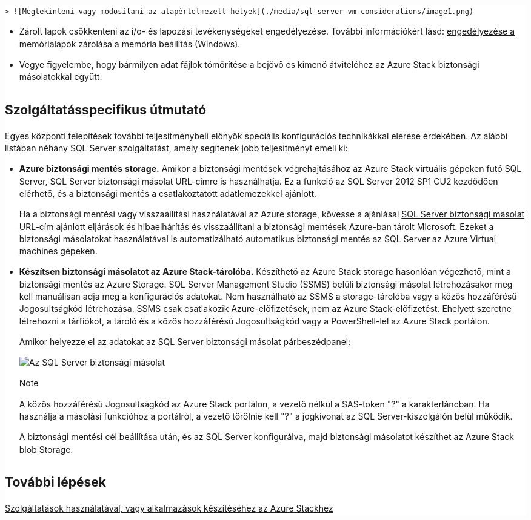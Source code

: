     > ![Megtekinteni vagy módosítani az alapértelmezett helyek](./media/sql-server-vm-considerations/image1.png)

- Zárolt lapok csökkenteni az i/o- és lapozási tevékenységeket engedélyezése. További információkért lásd: [engedélyezése a memórialapok zárolása a memória beállítás (Windows)](https://msdn.microsoft.com/library/ms190730.aspx).

- Vegye figyelembe, hogy bármilyen adat fájlok tömörítése a bejövő és kimenő átviteléhez az Azure Stack biztonsági másolatokkal együtt.

## <a name="feature-specific-guidance"></a>Szolgáltatásspecifikus útmutató

Egyes központi telepítések további teljesítménybeli előnyök speciális konfigurációs technikákkal elérése érdekében. Az alábbi listában néhány SQL Server szolgáltatást, amely segítenek jobb teljesítményt emeli ki:

- **Azure biztonsági mentés** **storage.** Amikor a biztonsági mentések végrehajtásához az Azure Stack virtuális gépeken futó SQL Server, SQL Server biztonsági másolat URL-címre is használhatja. Ez a funkció az SQL Server 2012 SP1 CU2 kezdődően elérhető, és a biztonsági mentés a csatlakoztatott adatlemezekkel ajánlott.

    Ha a biztonsági mentési vagy visszaállítási használatával az Azure storage, kövesse a ajánlásai [SQL Server biztonsági másolat URL-cím ajánlott eljárások és hibaelhárítás](https://msdn.microsoft.com/library/jj919149.aspx) és [visszaállítani a biztonsági mentések Azure-ban tárolt Microsoft](https://docs.microsoft.com/sql/relational-databases/backup-restore/restoring-from-backups-stored-in-microsoft-azure?view=sql-server-2017). Ezeket a biztonsági másolatokat használatával is automatizálható [automatikus biztonsági mentés az SQL Server az Azure Virtual machines gépeken](https://docs.microsoft.com/azure/virtual-machines/windows/sql/virtual-machines-windows-sql-automated-backup).

-   **Készítsen biztonsági másolatot az Azure Stack-tárolóba.** Készíthető az Azure Stack storage hasonlóan végezhető, mint a biztonsági mentés az Azure Storage. SQL Server Management Studio (SSMS) belüli biztonsági másolat létrehozásakor meg kell manuálisan adja meg a konfigurációs adatokat. Nem használható az SSMS a storage-tárolóba vagy a közös hozzáférésű Jogosultságkód létrehozása. SSMS csak csatlakozik Azure-előfizetések, nem az Azure Stack-előfizetést. Ehelyett szeretne létrehozni a tárfiókot, a tároló és a közös hozzáférésű Jogosultságkód vagy a PowerShell-lel az Azure Stack portálon.

    Amikor helyezze el az adatokat az SQL Server biztonsági másolat párbeszédpanel:

    ![Az SQL Server biztonsági másolat](./media/sql-server-vm-considerations/image3.png)

    > [!NOTE]  
    > A közös hozzáférésű Jogosultságkód az Azure Stack portálon, a vezető nélkül a SAS-token "?" a karakterláncban. Ha használja a másolási funkcióhoz a portálról, a vezető törölnie kell "?" a jogkivonat az SQL Server-kiszolgálón belül működik.

    A biztonsági mentési cél beállítása után, és az SQL Server konfigurálva, majd biztonsági másolatot készíthet az Azure Stack blob Storage.

## <a name="next-steps"></a>További lépések

[Szolgáltatások használatával, vagy alkalmazások készítéséhez az Azure Stackhez](azure-stack-considerations.md)